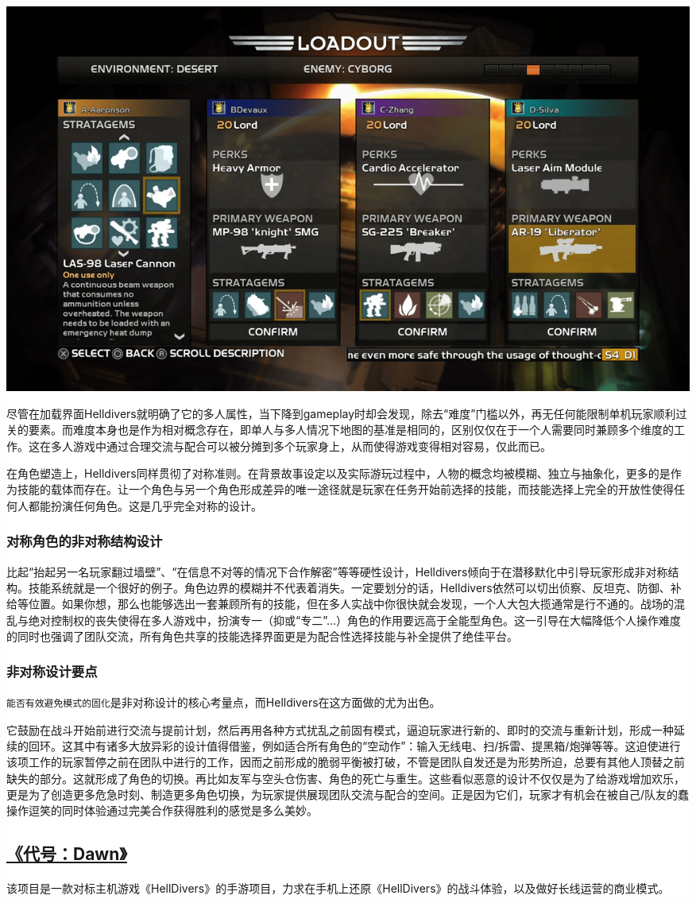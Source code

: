 ![Alt text](../img/%E9%A1%B9%E7%9B%AE%E6%80%BB%E7%BB%93%E4%B9%8B%E3%80%8ADawn%E3%80%8B/1687604573750.png)

尽管在加载界面Helldivers就明确了它的多人属性，当下降到gameplay时却会发现，除去“难度”门槛以外，再无任何能限制单机玩家顺利过关的要素。而难度本身也是作为相对概念存在，即单人与多人情况下地图的基准是相同的，区别仅仅在于一个人需要同时兼顾多个维度的工作。这在多人游戏中通过合理交流与配合可以被分摊到多个玩家身上，从而使得游戏变得相对容易，仅此而已。

在角色塑造上，Helldivers同样贯彻了对称准则。在背景故事设定以及实际游玩过程中，人物的概念均被模糊、独立与抽象化，更多的是作为技能的载体而存在。让一个角色与另一个角色形成差异的唯一途径就是玩家在任务开始前选择的技能，而技能选择上完全的开放性使得任何人都能扮演任何角色。这是几乎完全对称的设计。

### 对称角色的非对称结构设计

比起“抬起另一名玩家翻过墙壁”、“在信息不对等的情况下合作解密”等等硬性设计，Helldivers倾向于在潜移默化中引导玩家形成非对称结构。技能系统就是一个很好的例子。角色边界的模糊并不代表着消失。一定要划分的话，Helldivers依然可以切出侦察、反坦克、防御、补给等位置。如果你想，那么也能够选出一套兼顾所有的技能，但在多人实战中你很快就会发现，一个人大包大揽通常是行不通的。战场的混乱与绝对控制权的丧失使得在多人游戏中，扮演专一（抑或“专二”…）角色的作用要远高于全能型角色。这一引导在大幅降低个人操作难度的同时也强调了团队交流，所有角色共享的技能选择界面更是为配合性选择技能与补全提供了绝佳平台。

### 非对称设计要点

`能否有效避免模式的固化`是非对称设计的核心考量点，而Helldivers在这方面做的尤为出色。

它鼓励在战斗开始前进行交流与提前计划，然后再用各种方式扰乱之前固有模式，逼迫玩家进行新的、即时的交流与重新计划，形成一种延续的回环。这其中有诸多大放异彩的设计值得借鉴，例如适合所有角色的“空动作”：输入无线电、扫/拆雷、提黑箱/炮弹等等。这迫使进行该项工作的玩家暂停之前在团队中进行的工作，因而之前形成的脆弱平衡被打破，不管是团队自发还是为形势所迫，总要有其他人顶替之前缺失的部分。这就形成了角色的切换。再比如友军与空头仓伤害、角色的死亡与重生。这些看似恶意的设计不仅仅是为了给游戏增加欢乐，更是为了创造更多危急时刻、制造更多角色切换，为玩家提供展现团队交流与配合的空间。正是因为它们，玩家才有机会在被自己/队友的蠢操作逗笑的同时体验通过完美合作获得胜利的感觉是多么美妙。


## [《代号：Dawn》](https://www.taptap.cn/app/245399)

该项目是一款对标主机游戏《HellDivers》的手游项目，力求在手机上还原《HellDivers》的战斗体验，以及做好长线运营的商业模式。
